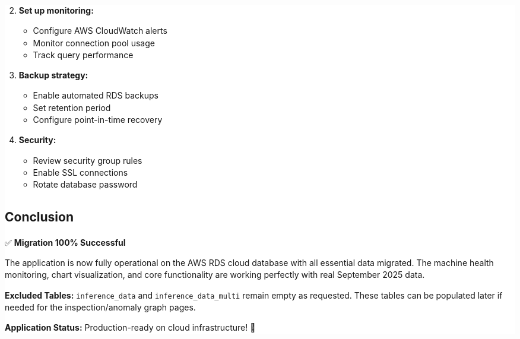 2. **Set up monitoring:**
   - Configure AWS CloudWatch alerts
   - Monitor connection pool usage
   - Track query performance

3. **Backup strategy:**
   - Enable automated RDS backups
   - Set retention period
   - Configure point-in-time recovery

4. **Security:**
   - Review security group rules
   - Enable SSL connections
   - Rotate database password

## Conclusion

✅ **Migration 100% Successful**

The application is now fully operational on the AWS RDS cloud database with all essential data migrated. The machine health monitoring, chart visualization, and core functionality are working perfectly with real September 2025 data.

**Excluded Tables:** `inference_data` and `inference_data_multi` remain empty as requested. These tables can be populated later if needed for the inspection/anomaly graph pages.

**Application Status:** Production-ready on cloud infrastructure! 🚀

